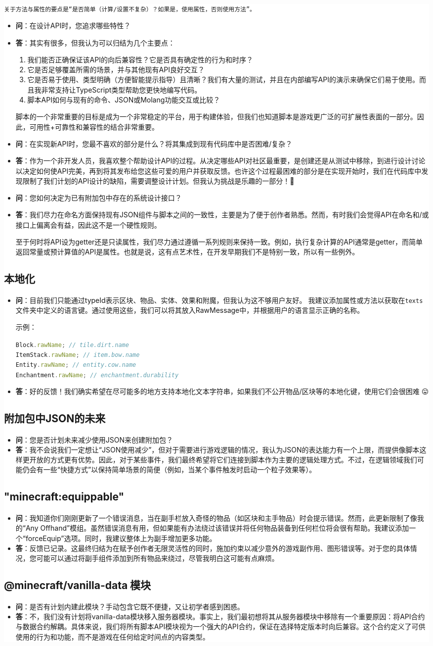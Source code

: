     关于方法与属性的要点是“是否简单（计算/设置不复杂）？如果是，使用属性，否则使用方法”。

- **问**：在设计API时，您追求哪些特性？
- **答**：其实有很多，但我认为可以归结为几个主要点：

    1. 我们能否正确保证该API的向后兼容性？它是否具有确定性的行为和时序？
    2. 它是否足够覆盖所需的场景，并与其他现有API良好交互？
    3. 它是否易于使用、类型明确（方便智能提示指导）且清晰？我们有大量的测试，并且在内部编写API的演示来确保它们易于使用。而且我非常支持让TypeScript类型帮助您更快地编写代码。
    4. 脚本API如何与现有的命令、JSON或Molang功能交互或比较？

    脚本的一个非常重要的目标是成为一个非常稳定的平台，用于构建体验，但我们也知道脚本是游戏更广泛的可扩展性表面的一部分。因此，可用性+可靠性和兼容性的结合非常重要。

- **问**：在实现新API时，您最不喜欢的部分是什么？将其集成到现有代码库中是否困难/复杂？
- **答**：作为一个非开发人员，我喜欢整个帮助设计API的过程。从决定哪些API对社区最重要，是创建还是从测试中移除，到进行设计讨论以决定如何使API完美，再到将其发布给您这些可爱的用户并获取反馈。也许这个过程最困难的部分是在实现开始时，我们在代码库中发现限制了我们计划的API设计的缺陷，需要调整设计计划。但我认为挑战是乐趣的一部分！🤪
- **问**：您如何决定为已有附加包中存在的系统设计接口？
- **答**：我们尽力在命名方面保持现有JSON组件与脚本之间的一致性，主要是为了便于创作者熟悉。然而，有时我们会觉得API在命名和/或接口上偏离会有益，因此这不是一个硬性规则。

    至于何时将API设为getter还是只读属性，我们尽力通过遵循一系列规则来保持一致。例如，执行复杂计算的API通常是getter，而简单返回常量或预计算值的API是属性。也就是说，这有点艺术性，在开发早期我们不是特别一致，所以有一些例外。

## 本地化

- **问**：目前我们只能通过typeId表示区块、物品、实体、效果和附魔，但我认为这不够用户友好。
    我建议添加属性或方法以获取在`texts`文件夹中定义的语言键。通过使用这些，我们可以将其放入RawMessage中，并根据用户的语言显示正确的名称。

    示例：

    ```js
    Block.rawName; // tile.dirt.name
    ItemStack.rawName; // item.bow.name
    Entity.rawName; // entity.cow.name
    Enchantment.rawName; // enchantment.durability
    ```
    
- **答**：好的反馈！我们确实希望在尽可能多的地方支持本地化文本字符串，如果我们不公开物品/区块等的本地化键，使用它们会很困难 😛

## 附加包中JSON的未来

- **问**：您是否计划未来减少使用JSON来创建附加包？
- **答**：我不会说我们一定想让“JSON使用减少”，但对于需要进行游戏逻辑的情况，我认为JSON的表达能力有一个上限，而提供像脚本这样更开放的方式更有优势。因此，对于某些事件，我们最终希望将它们连接到脚本作为主要的逻辑处理方式。不过，在逻辑领域我们可能仍会有一些“快捷方式”以保持简单场景的简便（例如，当某个事件触发时启动一个粒子效果等）。

## "minecraft:equippable"

- **问**：我知道你们刚刚更新了一个错误消息，当在副手栏放入奇怪的物品（如区块和主手物品）时会提示错误。然而，此更新限制了像我的“Any Offhand”模组。虽然错误消息有用，但如果能有办法绕过该错误并将任何物品装备到任何栏位将会很有帮助。我建议添加一个“forceEquip”选项。同时，我建议整体上为副手增加更多功能。
- **答**：反馈已记录。这最终归结为在赋予创作者无限灵活性的同时，施加约束以减少意外的游戏副作用、图形错误等。对于您的具体情况，您可能可以通过将副手组件添加到所有物品来绕过，尽管我明白这可能有点麻烦。

## @minecraft/vanilla-data 模块

- **问**：是否有计划内建此模块？手动包含它既不便捷，又让初学者感到困惑。
- **答**：不，我们没有计划将vanilla-data模块移入服务器模块。事实上，我们最初想将其从服务器模块中移除有一个重要原因：将API合约与数据合约解耦。具体来说，我们将所有脚本API模块视为一个强大的API合约，保证在选择特定版本时向后兼容。这个合约定义了可供使用的行为和功能，而不是游戏在任何给定时间点的内容类型。
